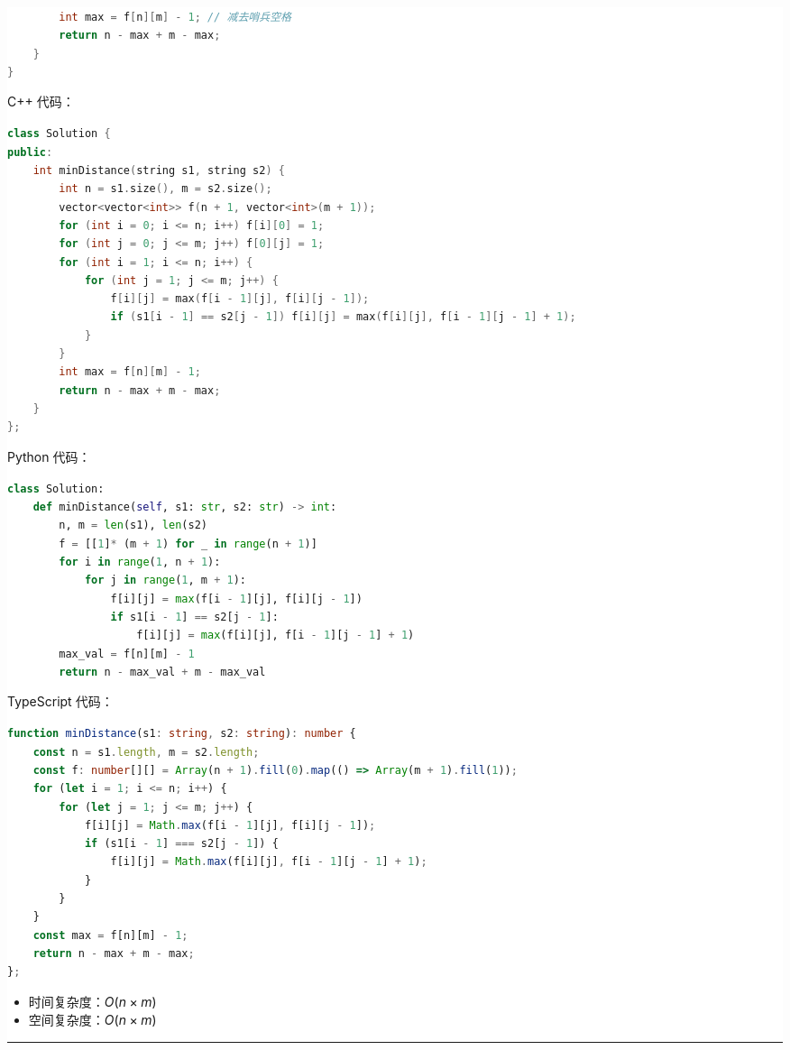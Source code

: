 ```Java
        int max = f[n][m] - 1; // 减去哨兵空格
        return n - max + m - max;
    }
}
```
C++ 代码：
```C++
class Solution {
public:
    int minDistance(string s1, string s2) {
        int n = s1.size(), m = s2.size();
        vector<vector<int>> f(n + 1, vector<int>(m + 1));
        for (int i = 0; i <= n; i++) f[i][0] = 1;
        for (int j = 0; j <= m; j++) f[0][j] = 1;
        for (int i = 1; i <= n; i++) {
            for (int j = 1; j <= m; j++) {
                f[i][j] = max(f[i - 1][j], f[i][j - 1]);
                if (s1[i - 1] == s2[j - 1]) f[i][j] = max(f[i][j], f[i - 1][j - 1] + 1);
            }
        }
        int max = f[n][m] - 1;
        return n - max + m - max;
    }
};
```
Python 代码：
```Python
class Solution:
    def minDistance(self, s1: str, s2: str) -> int:
        n, m = len(s1), len(s2)
        f = [[1]* (m + 1) for _ in range(n + 1)]
        for i in range(1, n + 1):
            for j in range(1, m + 1):
                f[i][j] = max(f[i - 1][j], f[i][j - 1])
                if s1[i - 1] == s2[j - 1]:
                    f[i][j] = max(f[i][j], f[i - 1][j - 1] + 1)
        max_val = f[n][m] - 1
        return n - max_val + m - max_val
```
TypeScript 代码：
```TypeScript
function minDistance(s1: string, s2: string): number {
    const n = s1.length, m = s2.length;
    const f: number[][] = Array(n + 1).fill(0).map(() => Array(m + 1).fill(1));
    for (let i = 1; i <= n; i++) {
        for (let j = 1; j <= m; j++) {
            f[i][j] = Math.max(f[i - 1][j], f[i][j - 1]);
            if (s1[i - 1] === s2[j - 1]) {
                f[i][j] = Math.max(f[i][j], f[i - 1][j - 1] + 1);
            }
        }
    }
    const max = f[n][m] - 1;
    return n - max + m - max;  
};
```
* 时间复杂度：$O(n \times m)$
* 空间复杂度：$O(n \times m)$

---